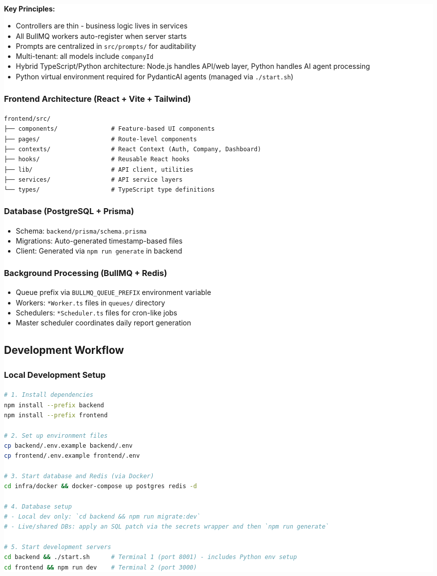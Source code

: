 **Key Principles:**

- Controllers are thin - business logic lives in services
- All BullMQ workers auto-register when server starts
- Prompts are centralized in `src/prompts/` for auditability
- Multi-tenant: all models include `companyId`
- Hybrid TypeScript/Python architecture: Node.js handles API/web layer, Python handles AI agent processing
- Python virtual environment required for PydanticAI agents (managed via `./start.sh`)

### Frontend Architecture (React + Vite + Tailwind)

```
frontend/src/
├── components/               # Feature-based UI components
├── pages/                    # Route-level components
├── contexts/                 # React Context (Auth, Company, Dashboard)
├── hooks/                    # Reusable React hooks
├── lib/                      # API client, utilities
├── services/                 # API service layers
└── types/                    # TypeScript type definitions
```

### Database (PostgreSQL + Prisma)

- Schema: `backend/prisma/schema.prisma`
- Migrations: Auto-generated timestamp-based files
- Client: Generated via `npm run generate` in backend

### Background Processing (BullMQ + Redis)

- Queue prefix via `BULLMQ_QUEUE_PREFIX` environment variable
- Workers: `*Worker.ts` files in `queues/` directory
- Schedulers: `*Scheduler.ts` files for cron-like jobs
- Master scheduler coordinates daily report generation

## Development Workflow

### Local Development Setup

```bash
# 1. Install dependencies
npm install --prefix backend
npm install --prefix frontend

# 2. Set up environment files
cp backend/.env.example backend/.env
cp frontend/.env.example frontend/.env

# 3. Start database and Redis (via Docker)
cd infra/docker && docker-compose up postgres redis -d

# 4. Database setup
# - Local dev only: `cd backend && npm run migrate:dev`
# - Live/shared DBs: apply an SQL patch via the secrets wrapper and then `npm run generate`

# 5. Start development servers
cd backend && ./start.sh      # Terminal 1 (port 8001) - includes Python env setup
cd frontend && npm run dev    # Terminal 2 (port 3000)
```
